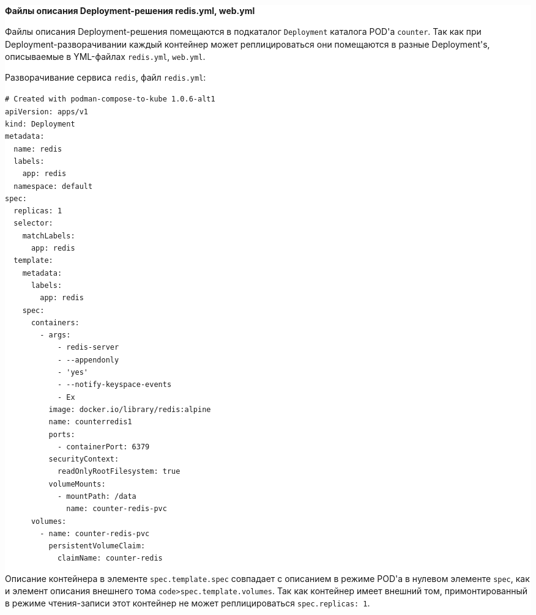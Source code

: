**Файлы описания Deployment-решения redis.yml, web.yml**

Файлы описания Deployment-решения помещаются в подкаталог `Deployment`
каталога POD\'а `counter`. Так как при Deployment-разворачивании каждый
контейнер может реплицироваться они помещаются в разные Deployment\'s,
описываемые в YML-файлах `redis.yml`, `web.yml`.

Разворачивание сервиса `redis`, файл `redis.yml`:

    # Created with podman-compose-to-kube 1.0.6-alt1
    apiVersion: apps/v1
    kind: Deployment
    metadata:
      name: redis
      labels:
        app: redis
      namespace: default
    spec:
      replicas: 1
      selector:
        matchLabels:
          app: redis
      template:
        metadata:
          labels:
            app: redis
        spec:
          containers:
            - args:
                - redis-server
                - --appendonly
                - 'yes'
                - --notify-keyspace-events
                - Ex
              image: docker.io/library/redis:alpine
              name: counterredis1
              ports:
                - containerPort: 6379
              securityContext:
                readOnlyRootFilesystem: true
              volumeMounts:
                - mountPath: /data
                  name: counter-redis-pvc
          volumes:
            - name: counter-redis-pvc
              persistentVolumeClaim:
                claimName: counter-redis

Описание контейнера в элементе `spec.template.spec` совпадает с
описанием в режиме POD\'а в нулевом элементе `spec`, как и элемент
описания внешнего тома `code>spec.template.volumes`. Так как контейнер
имеет внешний том, примонтированный в режиме чтения-записи этот
контейнер не может реплицироваться `spec.replicas: 1`.
